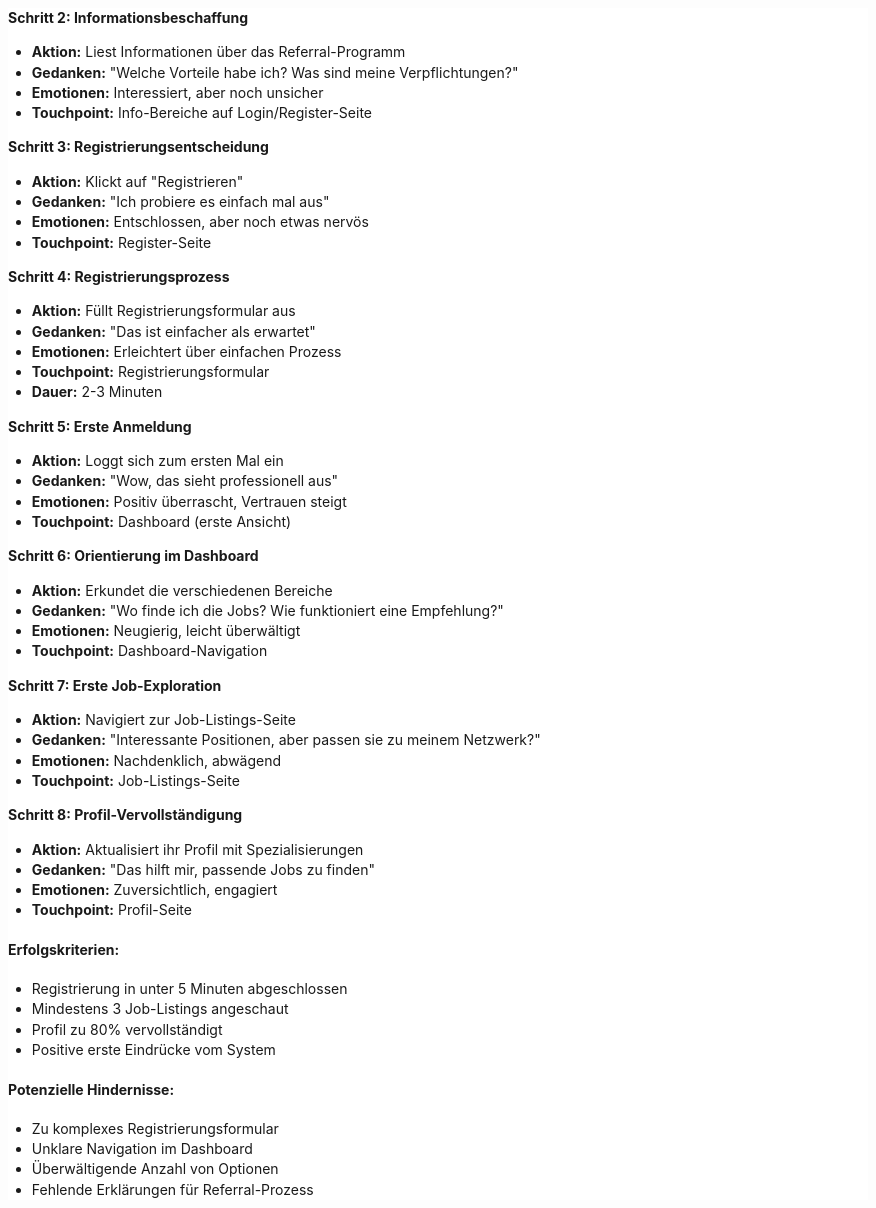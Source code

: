 **Schritt 2: Informationsbeschaffung**
- **Aktion:** Liest Informationen über das Referral-Programm
- **Gedanken:** "Welche Vorteile habe ich? Was sind meine Verpflichtungen?"
- **Emotionen:** Interessiert, aber noch unsicher
- **Touchpoint:** Info-Bereiche auf Login/Register-Seite

**Schritt 3: Registrierungsentscheidung**
- **Aktion:** Klickt auf "Registrieren"
- **Gedanken:** "Ich probiere es einfach mal aus"
- **Emotionen:** Entschlossen, aber noch etwas nervös
- **Touchpoint:** Register-Seite

**Schritt 4: Registrierungsprozess**
- **Aktion:** Füllt Registrierungsformular aus
- **Gedanken:** "Das ist einfacher als erwartet"
- **Emotionen:** Erleichtert über einfachen Prozess
- **Touchpoint:** Registrierungsformular
- **Dauer:** 2-3 Minuten

**Schritt 5: Erste Anmeldung**
- **Aktion:** Loggt sich zum ersten Mal ein
- **Gedanken:** "Wow, das sieht professionell aus"
- **Emotionen:** Positiv überrascht, Vertrauen steigt
- **Touchpoint:** Dashboard (erste Ansicht)

**Schritt 6: Orientierung im Dashboard**
- **Aktion:** Erkundet die verschiedenen Bereiche
- **Gedanken:** "Wo finde ich die Jobs? Wie funktioniert eine Empfehlung?"
- **Emotionen:** Neugierig, leicht überwältigt
- **Touchpoint:** Dashboard-Navigation

**Schritt 7: Erste Job-Exploration**
- **Aktion:** Navigiert zur Job-Listings-Seite
- **Gedanken:** "Interessante Positionen, aber passen sie zu meinem Netzwerk?"
- **Emotionen:** Nachdenklich, abwägend
- **Touchpoint:** Job-Listings-Seite

**Schritt 8: Profil-Vervollständigung**
- **Aktion:** Aktualisiert ihr Profil mit Spezialisierungen
- **Gedanken:** "Das hilft mir, passende Jobs zu finden"
- **Emotionen:** Zuversichtlich, engagiert
- **Touchpoint:** Profil-Seite

#### **Erfolgskriterien:**
- Registrierung in unter 5 Minuten abgeschlossen
- Mindestens 3 Job-Listings angeschaut
- Profil zu 80% vervollständigt
- Positive erste Eindrücke vom System

#### **Potenzielle Hindernisse:**
- Zu komplexes Registrierungsformular
- Unklare Navigation im Dashboard
- Überwältigende Anzahl von Optionen
- Fehlende Erklärungen für Referral-Prozess
